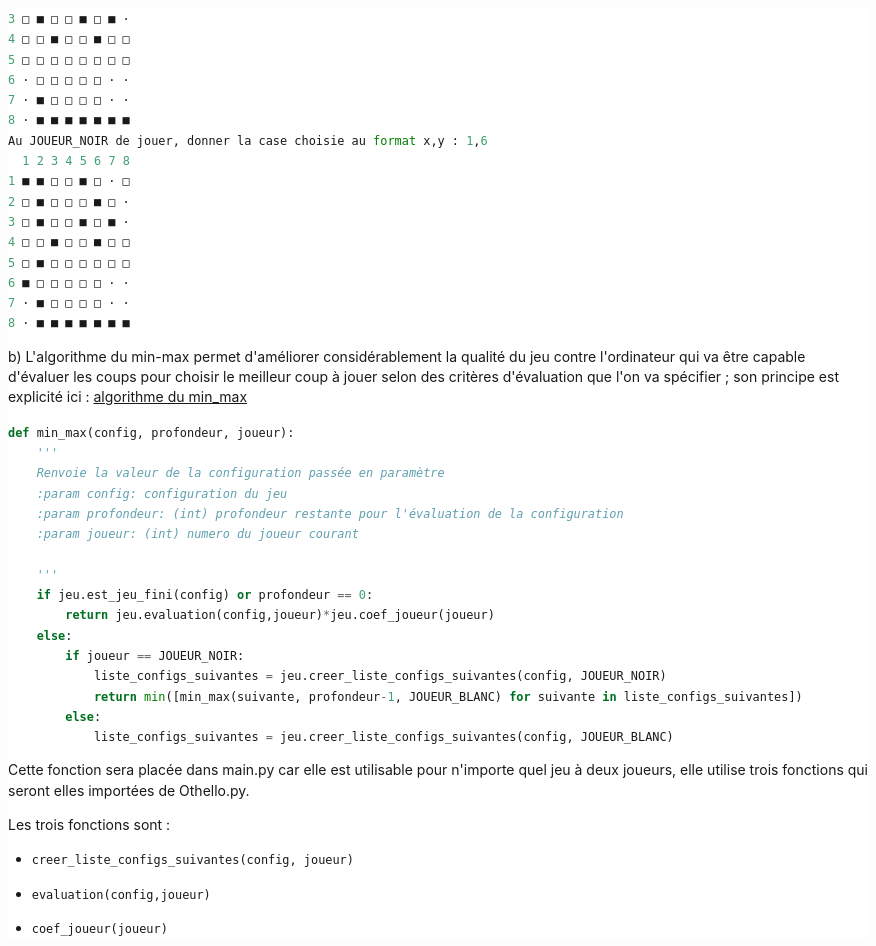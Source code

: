 ```python
3 □ ■ □ □ ■ □ ■ · 
4 □ □ ■ □ □ ■ □ □ 
5 □ □ □ □ □ □ □ □ 
6 · □ □ □ □ □ · · 
7 · ■ □ □ □ □ · · 
8 · ■ ■ ■ ■ ■ ■ ■ 
Au JOUEUR_NOIR de jouer, donner la case choisie au format x,y : 1,6
  1 2 3 4 5 6 7 8
1 ■ ■ □ □ ■ □ · □ 
2 □ ■ □ □ □ ■ □ · 
3 □ ■ □ □ ■ □ ■ · 
4 □ □ ■ □ □ ■ □ □ 
5 □ ■ □ □ □ □ □ □ 
6 ■ □ □ □ □ □ · · 
7 · ■ □ □ □ □ · · 
8 · ■ ■ ■ ■ ■ ■ ■ 
```

b) L'algorithme du min-max permet d'améliorer considérablement la qualité du jeu contre l'ordinateur qui va être capable d'évaluer les coups pour choisir le meilleur coup à jouer selon des critères d'évaluation que l'on va spécifier ; son principe est explicité ici :  [algorithme du min_max](algo_minmax.md)


```python
def min_max(config, profondeur, joueur):
    '''
    Renvoie la valeur de la configuration passée en paramètre
    :param config: configuration du jeu
    :param profondeur: (int) profondeur restante pour l'évaluation de la configuration
    :param joueur: (int) numero du joueur courant
    
    '''
    if jeu.est_jeu_fini(config) or profondeur == 0:
        return jeu.evaluation(config,joueur)*jeu.coef_joueur(joueur)
    else:
        if joueur == JOUEUR_NOIR:
            liste_configs_suivantes = jeu.creer_liste_configs_suivantes(config, JOUEUR_NOIR)
            return min([min_max(suivante, profondeur-1, JOUEUR_BLANC) for suivante in liste_configs_suivantes])
        else:
            liste_configs_suivantes = jeu.creer_liste_configs_suivantes(config, JOUEUR_BLANC)
```

Cette fonction sera placée dans main.py car elle est utilisable pour n'importe quel jeu à deux joueurs, elle utilise trois fonctions qui seront elles importées de Othello.py.

Les trois fonctions sont  :

- `creer_liste_configs_suivantes(config, joueur)` 

- `evaluation(config,joueur)`
- `coef_joueur(joueur)`
